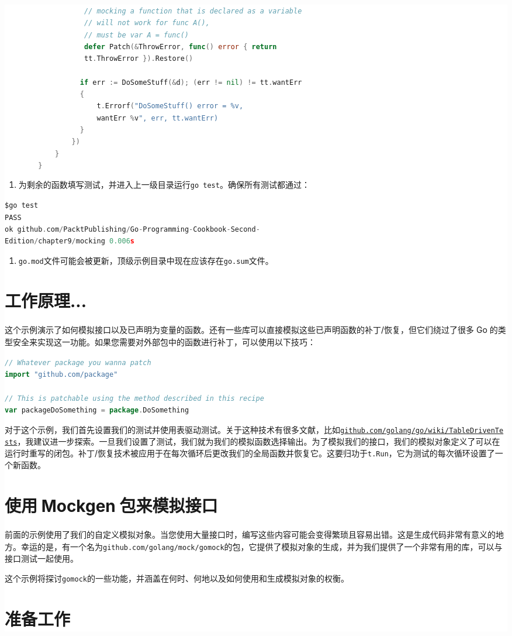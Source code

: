 ```go
                   // mocking a function that is declared as a variable
                   // will not work for func A(),
                   // must be var A = func()
                   defer Patch(&ThrowError, func() error { return 
                   tt.ThrowError }).Restore()

                  if err := DoSomeStuff(&d); (err != nil) != tt.wantErr 
                  {
                      t.Errorf("DoSomeStuff() error = %v, 
                      wantErr %v", err, tt.wantErr)
                  }
                })
            }
        }
```

1.  为剩余的函数填写测试，并进入上一级目录运行`go test`。确保所有测试都通过：

```go
$go test
PASS
ok github.com/PacktPublishing/Go-Programming-Cookbook-Second-
Edition/chapter9/mocking 0.006s 
```

1.  `go.mod`文件可能会被更新，顶级示例目录中现在应该存在`go.sum`文件。

# 工作原理...

这个示例演示了如何模拟接口以及已声明为变量的函数。还有一些库可以直接模拟这些已声明函数的补丁/恢复，但它们绕过了很多 Go 的类型安全来实现这一功能。如果您需要对外部包中的函数进行补丁，可以使用以下技巧：

```go
// Whatever package you wanna patch
import "github.com/package" 

// This is patchable using the method described in this recipe
var packageDoSomething = package.DoSomething
```

对于这个示例，我们首先设置我们的测试并使用表驱动测试。关于这种技术有很多文献，比如[`github.com/golang/go/wiki/TableDrivenTests`](https://github.com/golang/go/wiki/TableDrivenTests)，我建议进一步探索。一旦我们设置了测试，我们就为我们的模拟函数选择输出。为了模拟我们的接口，我们的模拟对象定义了可以在运行时重写的闭包。补丁/恢复技术被应用于在每次循环后更改我们的全局函数并恢复它。这要归功于`t.Run`，它为测试的每次循环设置了一个新函数。

# 使用 Mockgen 包来模拟接口

前面的示例使用了我们的自定义模拟对象。当您使用大量接口时，编写这些内容可能会变得繁琐且容易出错。这是生成代码非常有意义的地方。幸运的是，有一个名为`github.com/golang/mock/gomock`的包，它提供了模拟对象的生成，并为我们提供了一个非常有用的库，可以与接口测试一起使用。

这个示例将探讨`gomock`的一些功能，并涵盖在何时、何地以及如何使用和生成模拟对象的权衡。

# 准备工作
